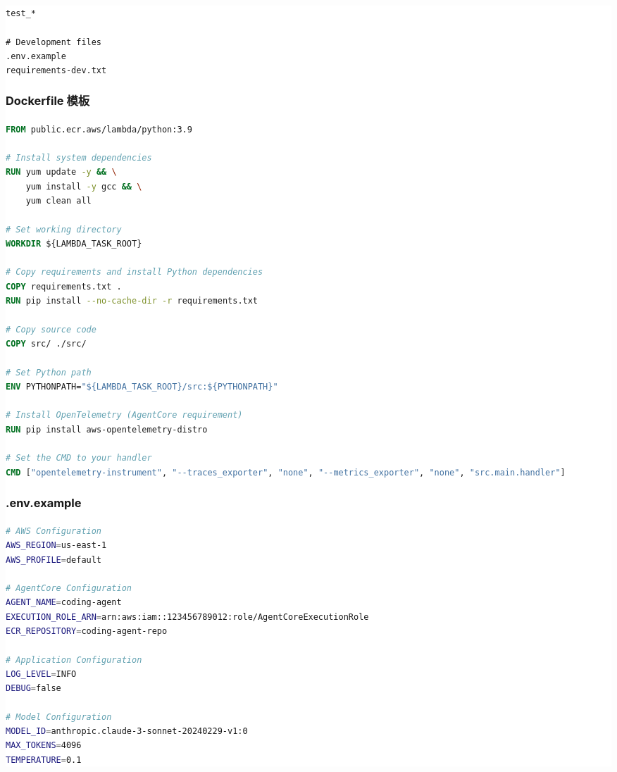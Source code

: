 ```dockerignore
test_*

# Development files
.env.example
requirements-dev.txt
```

### Dockerfile 模板
```dockerfile
FROM public.ecr.aws/lambda/python:3.9

# Install system dependencies
RUN yum update -y && \
    yum install -y gcc && \
    yum clean all

# Set working directory
WORKDIR ${LAMBDA_TASK_ROOT}

# Copy requirements and install Python dependencies
COPY requirements.txt .
RUN pip install --no-cache-dir -r requirements.txt

# Copy source code
COPY src/ ./src/

# Set Python path
ENV PYTHONPATH="${LAMBDA_TASK_ROOT}/src:${PYTHONPATH}"

# Install OpenTelemetry (AgentCore requirement)
RUN pip install aws-opentelemetry-distro

# Set the CMD to your handler
CMD ["opentelemetry-instrument", "--traces_exporter", "none", "--metrics_exporter", "none", "src.main.handler"]
```

### .env.example
```bash
# AWS Configuration
AWS_REGION=us-east-1
AWS_PROFILE=default

# AgentCore Configuration
AGENT_NAME=coding-agent
EXECUTION_ROLE_ARN=arn:aws:iam::123456789012:role/AgentCoreExecutionRole
ECR_REPOSITORY=coding-agent-repo

# Application Configuration
LOG_LEVEL=INFO
DEBUG=false

# Model Configuration
MODEL_ID=anthropic.claude-3-sonnet-20240229-v1:0
MAX_TOKENS=4096
TEMPERATURE=0.1
```
